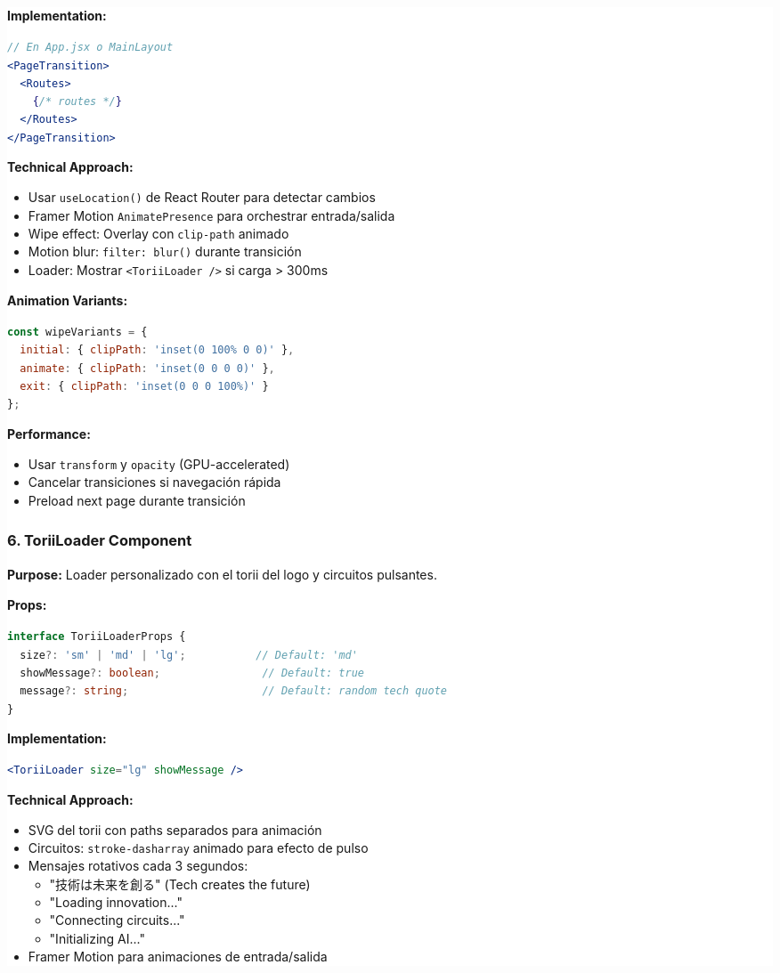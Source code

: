 **Implementation:**
```jsx
// En App.jsx o MainLayout
<PageTransition>
  <Routes>
    {/* routes */}
  </Routes>
</PageTransition>
```

**Technical Approach:**
- Usar `useLocation()` de React Router para detectar cambios
- Framer Motion `AnimatePresence` para orchestrar entrada/salida
- Wipe effect: Overlay con `clip-path` animado
- Motion blur: `filter: blur()` durante transición
- Loader: Mostrar `<ToriiLoader />` si carga > 300ms

**Animation Variants:**
```javascript
const wipeVariants = {
  initial: { clipPath: 'inset(0 100% 0 0)' },
  animate: { clipPath: 'inset(0 0 0 0)' },
  exit: { clipPath: 'inset(0 0 0 100%)' }
};
```

**Performance:**
- Usar `transform` y `opacity` (GPU-accelerated)
- Cancelar transiciones si navegación rápida
- Preload next page durante transición


### 6. ToriiLoader Component

**Purpose:** Loader personalizado con el torii del logo y circuitos pulsantes.

**Props:**
```typescript
interface ToriiLoaderProps {
  size?: 'sm' | 'md' | 'lg';           // Default: 'md'
  showMessage?: boolean;                // Default: true
  message?: string;                     // Default: random tech quote
}
```

**Implementation:**
```jsx
<ToriiLoader size="lg" showMessage />
```

**Technical Approach:**
- SVG del torii con paths separados para animación
- Circuitos: `stroke-dasharray` animado para efecto de pulso
- Mensajes rotativos cada 3 segundos:
  - "技術は未来を創る" (Tech creates the future)
  - "Loading innovation..."
  - "Connecting circuits..."
  - "Initializing AI..."
- Framer Motion para animaciones de entrada/salida
